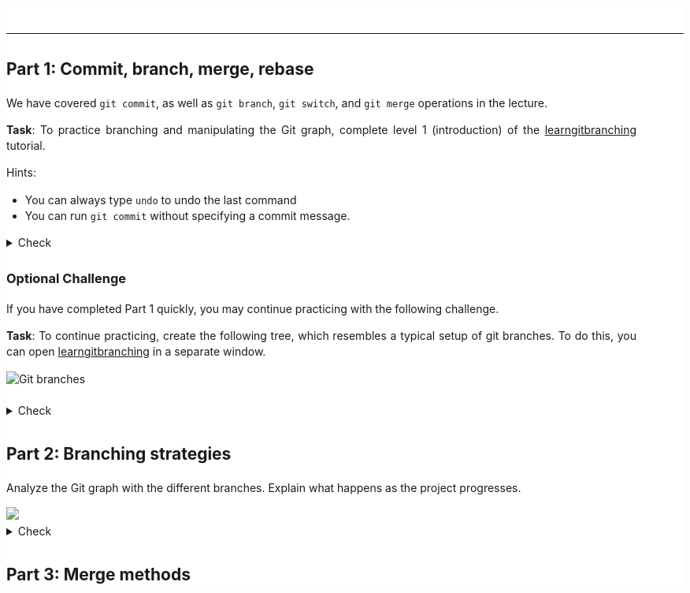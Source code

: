 <br>

---

## Part 1: Commit, branch, merge, rebase <a id="basics"></a>

<p style="max-width: 800px; margin-left: 0; margin-right: 0; text-align: justify;">We have covered <code>git commit</code>, as well as <code>git branch</code>, <code>git switch</code>, and <code>git merge</code> operations in the lecture.</p>

<p style="max-width: 800px; margin-left: 0; margin-right: 0; text-align: justify;"><b>Task</b>: To practice branching and manipulating the Git graph, complete level 1 (introduction) of the <a href="https://learngitbranching.js.org/?locale=en_EN">learngitbranching</a> tutorial.</p>

Hints:

- You can always type `undo` to undo the last command
- You can run `git commit` without specifying a commit message.

<details><summary {style='color:green;font-weight:bold'}>Check</summary></details>





### Optional Challenge

<p style="max-width: 800px; margin-left: 0; margin-right: 0; text-align: justify;">If you have completed Part 1 quickly, you may continue practicing with the following challenge.</p>

<p style="max-width: 800px; margin-left: 0; margin-right: 0; text-align: justify;"><b>Task</b>: To continue practicing, create the following tree, which resembles a typical setup of git branches. To do this, you can open <a href="https://learngitbranching.js.org/?locale=en_EN">learngitbranching</a> in a separate window.</p>

<img src="img/git-branches.png" style="width: 600px;" alt="Git branches"/>

<div style="clear: both;"></div>

<br>

<details><summary {style='color:green;font-weight:bold'}>Check</summary></details>


## Part 2: Branching strategies <a id="branch"></a>

<p style="max-width: 800px; margin-left: 0; margin-right: 0; text-align: justify;">Analyze the Git graph with the different branches. Explain what happens as the project progresses.</p>



<img src="img/git-flow.png" width="800"/>

<div style="clear:both;"></div>

<details><summary {style='color:green;font-weight:bold'}>Check</summary></details>

## Part 3: Merge methods <a id="merge"></a>
